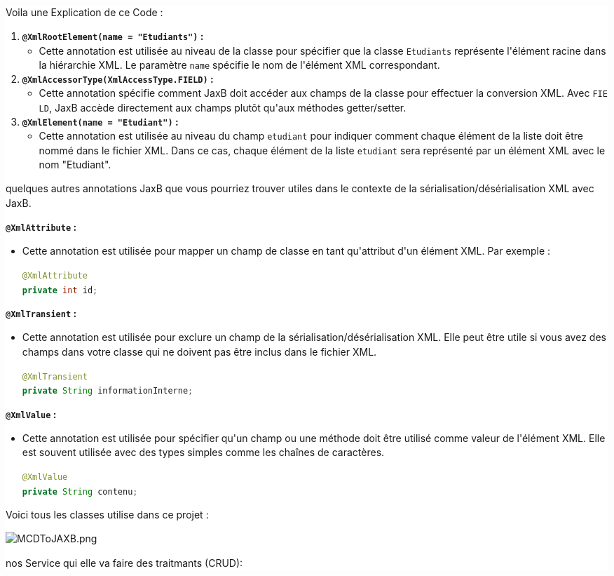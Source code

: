 Voila une Explication de ce Code :

1. **`@XmlRootElement(name = "Etudiants")` :**
    - Cette annotation est utilisée au niveau de la classe pour spécifier que la classe `Etudiants` représente l'élément racine dans la hiérarchie XML. Le paramètre `name` spécifie le nom de l'élément XML correspondant.
2. **`@XmlAccessorType(XmlAccessType.FIELD)` :**
    - Cette annotation spécifie comment JaxB doit accéder aux champs de la classe pour effectuer la conversion XML. Avec `FIELD`, JaxB accède directement aux champs plutôt qu'aux méthodes getter/setter.
3. **`@XmlElement(name = "Etudiant")` :**
    - Cette annotation est utilisée au niveau du champ `etudiant` pour indiquer comment chaque élément de la liste doit être nommé dans le fichier XML. Dans ce cas, chaque élément de la liste `etudiant` sera représenté par un élément XML avec le nom "Etudiant".

quelques autres annotations JaxB que vous pourriez trouver utiles dans le contexte de la sérialisation/désérialisation XML avec JaxB.

**`@XmlAttribute` :**

- Cette annotation est utilisée pour mapper un champ de classe en tant qu'attribut d'un élément XML. Par exemple :
    
    ```java
    @XmlAttribute
    private int id;
    ```
    

**`@XmlTransient` :**

- Cette annotation est utilisée pour exclure un champ de la sérialisation/désérialisation XML. Elle peut être utile si vous avez des champs dans votre classe qui ne doivent pas être inclus dans le fichier XML.
    
    ```java
    @XmlTransient
    private String informationInterne;
    ```
    

**`@XmlValue` :**

- Cette annotation est utilisée pour spécifier qu'un champ ou une méthode doit être utilisé comme valeur de l'élément XML. Elle est souvent utilisée avec des types simples comme les chaînes de caractères.
    
    ```java
    @XmlValue
    private String contenu;
    ```
    

Voici tous les classes utilise dans ce projet :

![MCDToJAXB.png](Spring%20Boot%20Avec%20JaxB%20cf5be56740e44989ad8f5302d669d10b/MCDToJAXB.png)

nos Service qui elle va faire des traitmants (CRUD):

[](https://github.com/Soufiane-Chajjaoui/XMLProject/blob/master/BackEndXML/src/main/java/com/example/merise/services/MCDToJaxBService.java)
